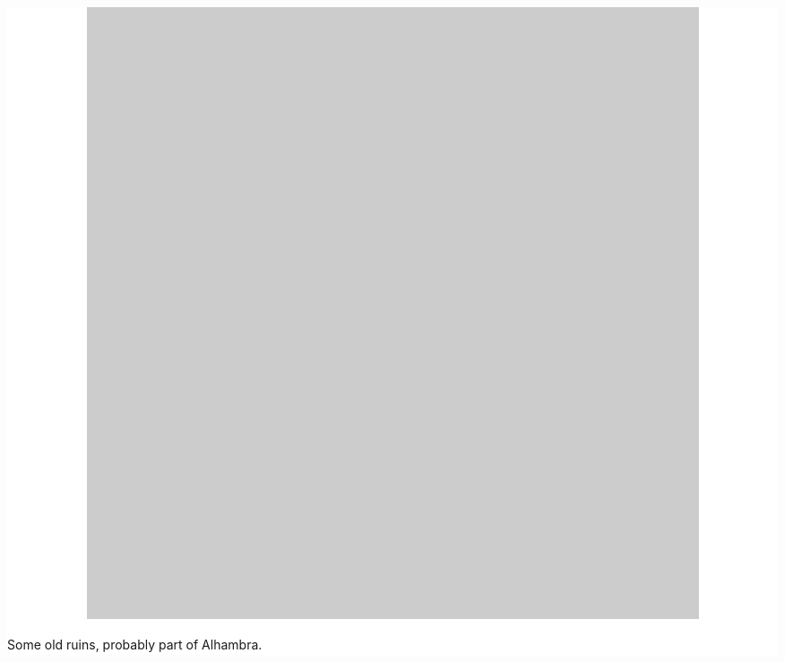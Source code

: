 <a data-flickr-embed="true"  href="https://www.flickr.com/photos/118782975@N05/25614119073/in/album-72157666191191430/" title="Carrera del Darro, Granada"><img src="/images/bg.png" data-src="https://farm2.staticflickr.com/1612/25614119073_e21f12a5ae_b.jpg" width="1024" height="683" alt="Carrera del Darro, Granada"></a><script async src="//embedr.flickr.com/assets/client-code.js" charset="utf-8"></script>

Some old ruins, probably part of Alhambra.
